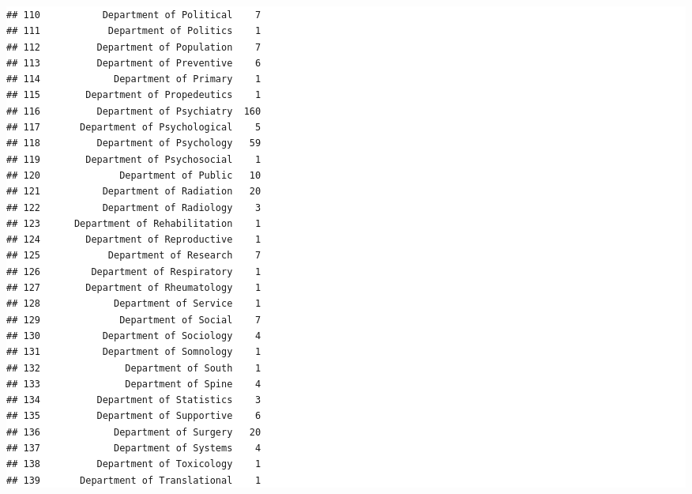     ## 110           Department of Political    7
    ## 111            Department of Politics    1
    ## 112          Department of Population    7
    ## 113          Department of Preventive    6
    ## 114             Department of Primary    1
    ## 115        Department of Propedeutics    1
    ## 116          Department of Psychiatry  160
    ## 117       Department of Psychological    5
    ## 118          Department of Psychology   59
    ## 119        Department of Psychosocial    1
    ## 120              Department of Public   10
    ## 121           Department of Radiation   20
    ## 122           Department of Radiology    3
    ## 123      Department of Rehabilitation    1
    ## 124        Department of Reproductive    1
    ## 125            Department of Research    7
    ## 126         Department of Respiratory    1
    ## 127        Department of Rheumatology    1
    ## 128             Department of Service    1
    ## 129              Department of Social    7
    ## 130           Department of Sociology    4
    ## 131           Department of Somnology    1
    ## 132               Department of South    1
    ## 133               Department of Spine    4
    ## 134          Department of Statistics    3
    ## 135          Department of Supportive    6
    ## 136             Department of Surgery   20
    ## 137             Department of Systems    4
    ## 138          Department of Toxicology    1
    ## 139       Department of Translational    1